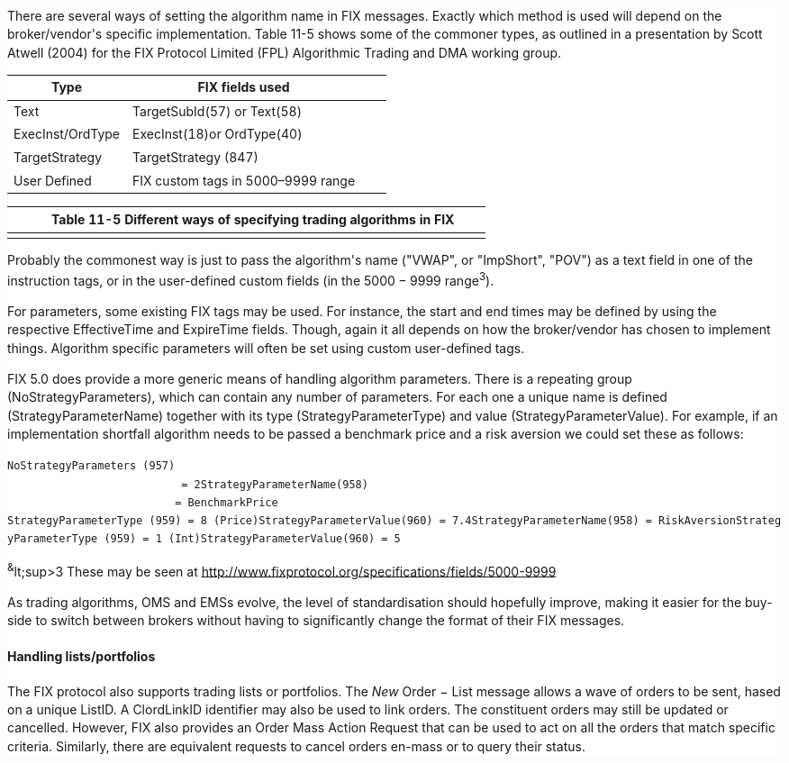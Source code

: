 There are several ways of setting the algorithm name in FIX messages. Exactly which method is used will depend on the broker/vendor's specific implementation. Table 11-5 shows some of the commoner types, as outlined in a presentation by Scott Atwell (2004) for the FIX Protocol Limited (FPL) Algorithmic Trading and DMA working group.

| Type             | FIX fields used                    |  |  |
|------------------|------------------------------------|--|--|
| Text             | TargetSubId(57) or Text(58)        |  |  |
| ExecInst/OrdType | ExecInst(18)or OrdType(40)         |  |  |
| TargetStrategy   | TargetStrategy (847)               |  |  |
| User Defined     | FIX custom tags in 5000–9999 range |  |  |

|  |  |  | Table 11-5 Different ways of specifying trading algorithms in FIX |  |  |
|--|--|--|-------------------------------------------------------------------|--|--|
|  |  |  |                                                                   |  |  |

Probably the commonest way is just to pass the algorithm's name ("VWAP", or "ImpShort", "POV") as a text field in one of the instruction tags, or in the user-defined custom fields (in the  $5000-9999$  range<sup>3</sup>).

For parameters, some existing FIX tags may be used. For instance, the start and end times may be defined by using the respective EffectiveTime and ExpireTime fields. Though, again it all depends on how the broker/vendor has chosen to implement things. Algorithm specific parameters will often be set using custom user-defined tags.

FIX 5.0 does provide a more generic means of handling algorithm parameters. There is a repeating group (NoStrategyParameters), which can contain any number of parameters. For each one a unique name is defined (StrategyParameterName) together with its type (StrategyParameterType) and value (StrategyParameterValue). For example, if an implementation shortfall algorithm needs to be passed a benchmark price and a risk aversion we could set these as follows:

```
NoStrategyParameters (957)
                           = 2StrategyParameterName(958)
                          = BenchmarkPrice
StrategyParameterType (959) = 8 (Price)StrategyParameterValue(960) = 7.4StrategyParameterName(958) = RiskAversionStrategyParameterType (959) = 1 (Int)StrategyParameterValue(960) = 5
```

<sup>&</sup>lt;sup>3</sup> These may be seen at http://www.fixprotocol.org/specifications/fields/5000-9999

As trading algorithms, OMS and EMSs evolve, the level of standardisation should hopefully improve, making it easier for the buy-side to switch between brokers without having to significantly change the format of their FIX messages.

#### Handling lists/portfolios

The FIX protocol also supports trading lists or portfolios. The  $New$  Order  $-$  List message allows a wave of orders to be sent, hased on a unique ListID. A ClordLinkID identifier may also be used to link orders. The constituent orders may still be updated or cancelled. However, FIX also provides an Order Mass Action Request that can be used to act on all the orders that match specific criteria. Similarly, there are equivalent requests to cancel orders en-mass or to query their status.
